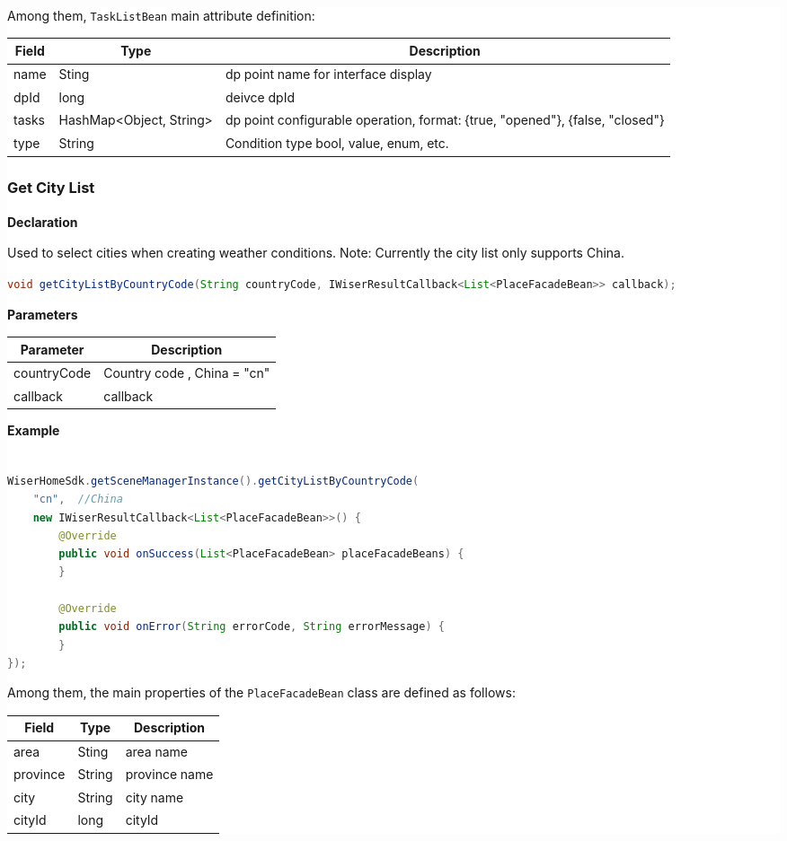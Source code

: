 Among them, `TaskListBean` main attribute definition:

|Field|Type| Description |
| ------ | ------ | ----------- |
| name |Sting| dp point name for interface display
| dpId |long| deivce dpId
| tasks | HashMap&lt;Object, String&gt;  | dp point configurable operation, format: {true, "opened"}, {false, "closed"}
| type | String  | Condition type bool, value, enum, etc.



### <span id="GetCityList">Get City List</span>

**Declaration**


Used to select cities when creating weather conditions.
Note: Currently the city list only supports China.

```java
void getCityListByCountryCode(String countryCode, IWiserResultCallback<List<PlaceFacadeBean>> callback);
```

**Parameters**

| Parameter        | Description  
| ----------- | ----------------------------------------------- |
| countryCode | Country code , China = "cn"                  
| callback | callback                                     |

**Example**

```java

WiserHomeSdk.getSceneManagerInstance().getCityListByCountryCode(
	"cn",  //China
	new IWiserResultCallback<List<PlaceFacadeBean>>() {
    	@Override
    	public void onSuccess(List<PlaceFacadeBean> placeFacadeBeans) {
    	}

    	@Override
    	public void onError(String errorCode, String errorMessage) {
    	}
});

```

Among them, the main properties of the `PlaceFacadeBean` class are defined as follows:

|Field|Type| Description |
| ------ | ------ | ----------- |
| area |Sting| area name
| province | String | province name
| city | String | city name
| cityId | long  | cityId
